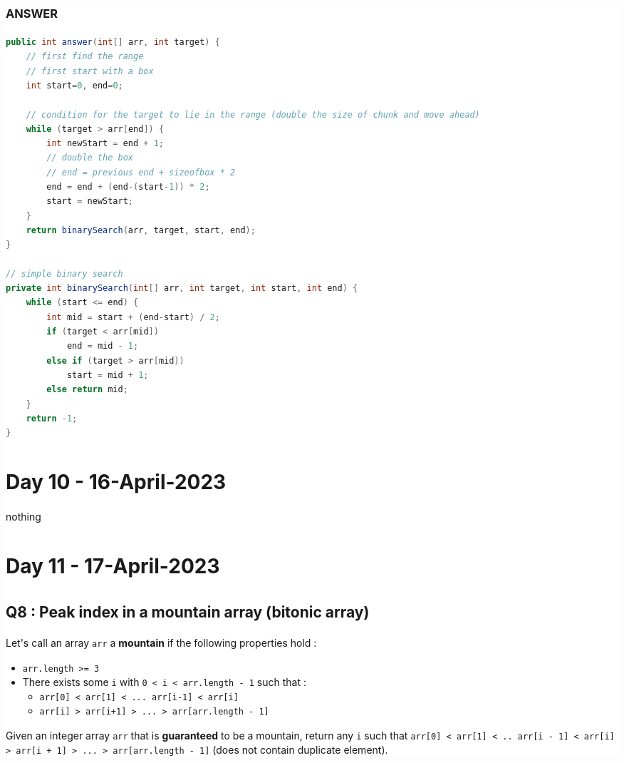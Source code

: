 ### ANSWER

```java
public int answer(int[] arr, int target) {
    // first find the range
    // first start with a box
    int start=0, end=0;
    
    // condition for the target to lie in the range (double the size of chunk and move ahead)
    while (target > arr[end]) {
     	int newStart = end + 1;
        // double the box
        // end = previous end + sizeofbox * 2
        end = end + (end-(start-1)) * 2;
        start = newStart;
    }
    return binarySearch(arr, target, start, end);
}

// simple binary search
private int binarySearch(int[] arr, int target, int start, int end) {
    while (start <= end) {
        int mid = start + (end-start) / 2;
        if (target < arr[mid])
            end = mid - 1;
        else if (target > arr[mid])
            start = mid + 1;
        else return mid;
    }
    return -1;
}
```

# Day 10 - 16-April-2023

nothing

# Day 11 - 17-April-2023

## Q8 : Peak index in a mountain array (bitonic array)

Let's call an array `arr` a **mountain** if the following properties hold :

- `arr.length >= 3`
- There exists some `i` with `0 < i < arr.length - 1` such that :
  - `arr[0] < arr[1] < ... arr[i-1] < arr[i]`
  - `arr[i] > arr[i+1] > ... > arr[arr.length - 1]`

Given an integer array `arr` that is **guaranteed** to be a mountain, return any `i` such that `arr[0] < arr[1] < .. arr[i - 1] < arr[i] > arr[i + 1] > ... > arr[arr.length - 1]` (does not contain duplicate element).
